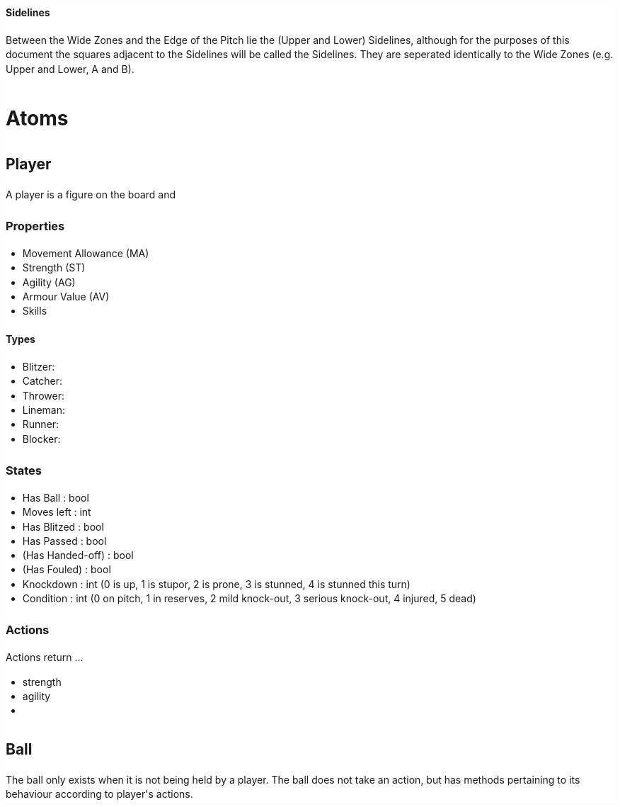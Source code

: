 #### Sidelines
Between the Wide Zones and the Edge of the Pitch lie the (Upper and Lower) Sidelines, although for the purposes of this document the squares adjacent to the Sidelines will be called the Sidelines. They are seperated identically to the Wide Zones (e.g. Upper and Lower, A and B).

# Atoms
## Player
A player is a figure on the board and 

### Properties

- Movement Allowance (MA)
- Strength (ST)
- Agility (AG)
- Armour Value (AV)
- Skills

#### Types
- Blitzer: 
- Catcher: 
- Thrower: 
- Lineman: 
- Runner: 
- Blocker: 

### States
- Has Ball : bool
- Moves left : int
- Has Blitzed : bool
- Has Passed : bool
- (Has Handed-off) : bool
- (Has Fouled) : bool
- Knockdown : int (0 is up, 1 is stupor, 2 is prone, 3 is stunned, 4 is stunned this turn)
- Condition : int (0 on pitch, 1 in reserves, 2 mild knock-out, 3 serious knock-out, 4 injured, 5 dead)


### Actions
Actions return ...

- strength
- agility
- 


## Ball
The ball only exists when it is not being held by a player. The ball does not take an action, but has methods pertaining to its behaviour according to player's actions.
